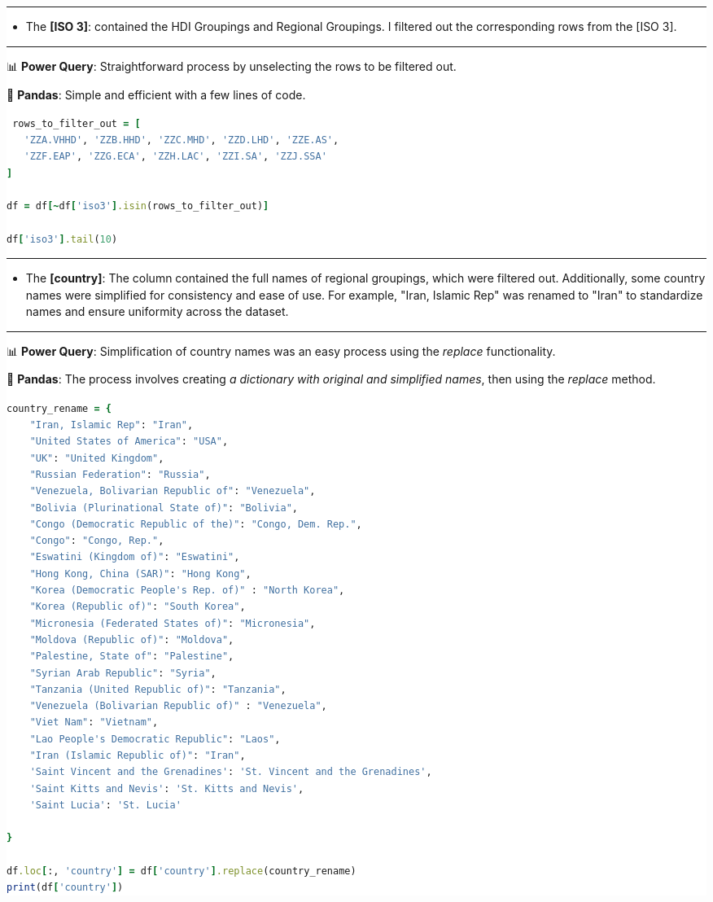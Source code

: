   ```ruby
```
   
***
   * The **[ISO 3]**: contained the HDI Groupings and Regional Groupings. I filtered out the corresponding rows from the [ISO 3].
***

   📊 **Power Query**: Straightforward process by unselecting the rows to be filtered out. 

   🐍 **Pandas**: Simple and efficient with a few lines of code.

 ```ruby
  rows_to_filter_out = [
    'ZZA.VHHD', 'ZZB.HHD', 'ZZC.MHD', 'ZZD.LHD', 'ZZE.AS',
    'ZZF.EAP', 'ZZG.ECA', 'ZZH.LAC', 'ZZI.SA', 'ZZJ.SSA'
]

df = df[~df['iso3'].isin(rows_to_filter_out)]

df['iso3'].tail(10)
```

***
   * The **[country]**: The column contained the full names of regional groupings, which were filtered out. Additionally, some country names were simplified for consistency and ease of use. For example, "Iran, Islamic Rep" was renamed to "Iran" to standardize names and ensure uniformity across the dataset.
***

   📊 **Power Query**: Simplification of country names was an easy process using the _replace_ functionality. 

   🐍 **Pandas**: The process involves creating _a dictionary with original and simplified names_, then using the _replace_ method. 

```ruby
country_rename = {
    "Iran, Islamic Rep": "Iran",
    "United States of America": "USA",
    "UK": "United Kingdom",
    "Russian Federation": "Russia",
    "Venezuela, Bolivarian Republic of": "Venezuela",
    "Bolivia (Plurinational State of)": "Bolivia",
    "Congo (Democratic Republic of the)": "Congo, Dem. Rep.",
    "Congo": "Congo, Rep.",
    "Eswatini (Kingdom of)": "Eswatini",
    "Hong Kong, China (SAR)": "Hong Kong",
    "Korea (Democratic People's Rep. of)" : "North Korea",
    "Korea (Republic of)": "South Korea",
    "Micronesia (Federated States of)": "Micronesia",
    "Moldova (Republic of)": "Moldova",
    "Palestine, State of": "Palestine",
    "Syrian Arab Republic": "Syria",
    "Tanzania (United Republic of)": "Tanzania",
    "Venezuela (Bolivarian Republic of)" : "Venezuela",
    "Viet Nam": "Vietnam",
    "Lao People's Democratic Republic": "Laos",
    "Iran (Islamic Republic of)": "Iran",
    'Saint Vincent and the Grenadines': 'St. Vincent and the Grenadines',
    'Saint Kitts and Nevis': 'St. Kitts and Nevis',
    'Saint Lucia': 'St. Lucia'
       
}

df.loc[:, 'country'] = df['country'].replace(country_rename)
print(df['country'])
```